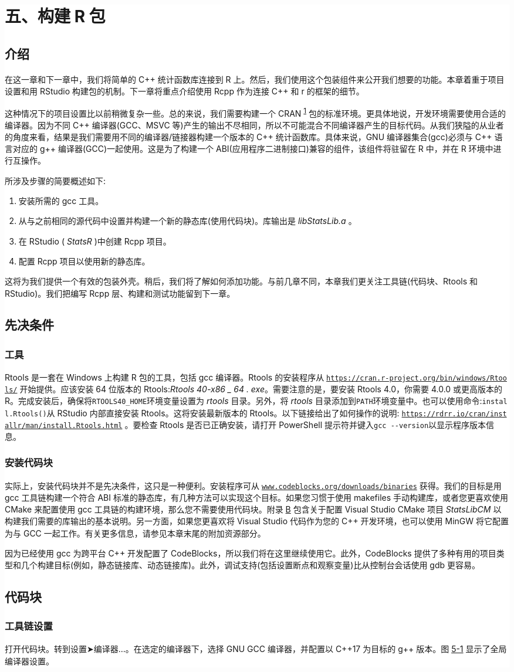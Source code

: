 # 五、构建 R 包

## 介绍

在这一章和下一章中，我们将简单的 C++ 统计函数库连接到 R 上。然后，我们使用这个包装组件来公开我们想要的功能。本章着重于项目设置和用 RStudio 构建包的机制。下一章将重点介绍使用 Rcpp 作为连接 C++ 和 r 的框架的细节。

这种情况下的项目设置比以前稍微复杂一些。总的来说，我们需要构建一个 CRAN <sup>[1](#Fn1)</sup> 包的标准环境。更具体地说，开发环境需要使用合适的编译器。因为不同 C++ 编译器(GCC、MSVC 等)产生的输出不尽相同，所以不可能混合不同编译器产生的目标代码。从我们狭隘的从业者的角度来看，结果是我们需要用不同的编译器/链接器构建一个版本的 C++ 统计函数库。具体来说，GNU 编译器集合(gcc)必须与 C++ 语言对应的 g++ 编译器(GCC)一起使用。这是为了构建一个 ABI(应用程序二进制接口)兼容的组件，该组件将驻留在 R 中，并在 R 环境中进行互操作。

所涉及步骤的简要概述如下:

1.  安装所需的 gcc 工具。

2.  从与之前相同的源代码中设置并构建一个新的静态库(使用代码块)。库输出是 *libStatsLib.a* 。

3.  在 RStudio ( *StatsR* )中创建 Rcpp 项目。

4.  配置 Rcpp 项目以使用新的静态库。

这将为我们提供一个有效的包装外壳。稍后，我们将了解如何添加功能。与前几章不同，本章我们更关注工具链(代码块、Rtools 和 RStudio)。我们把编写 Rcpp 层、构建和测试功能留到下一章。

## 先决条件

### 工具

Rtools 是一套在 Windows 上构建 R 包的工具，包括 gcc 编译器。Rtools 的安装程序从 [`https://cran.r-project.org/bin/windows/Rtools/`](https://cran.r-project.org/bin/windows/Rtools/) 开始提供。应该安装 64 位版本的 Rtools:*Rtools 40-x86 _ 64 . exe*。需要注意的是，要安装 Rtools 4.0，你需要 4.0.0 或更高版本的 R。完成安装后，确保将`RTOOLS40_HOME`环境变量设置为 *rtools* 目录。另外，将 *rtools* 目录添加到`PATH`环境变量中。也可以使用命令:`install.Rtools()`从 RStudio 内部直接安装 Rtools。这将安装最新版本的 Rtools。以下链接给出了如何操作的说明: [`https://rdrr.io/cran/installr/man/install.Rtools.html`](https://rdrr.io/cran/installr/man/install.Rtools.html) 。要检查 Rtools 是否已正确安装，请打开 PowerShell 提示符并键入`gcc --version`以显示程序版本信息。

### 安装代码块

实际上，安装代码块并不是先决条件，这只是一种便利。安装程序可从 [`www.codeblocks.org/downloads/binaries`](http://www.codeblocks.org/downloads/binaries) 获得。我们的目标是用 gcc 工具链构建一个符合 ABI 标准的静态库，有几种方法可以实现这个目标。如果您习惯于使用 makefiles 手动构建库，或者您更喜欢使用 CMake 来配置使用 gcc 工具链的构建环境，那么您不需要使用代码块。附录 [B](https://doi.org/10.1007/978-1-4842-7966-3) 包含关于配置 Visual Studio CMake 项目 *StatsLibCM* 以构建我们需要的库输出的基本说明。另一方面，如果您更喜欢将 Visual Studio 代码作为您的 C++ 开发环境，也可以使用 MinGW 将它配置为与 GCC 一起工作。有关更多信息，请参见本章末尾的附加资源部分。

因为已经使用 gcc 为跨平台 C++ 开发配置了 CodeBlocks，所以我们将在这里继续使用它。此外，CodeBlocks 提供了多种有用的项目类型和几个构建目标(例如，静态链接库、动态链接库)。此外，调试支持(包括设置断点和观察变量)比从控制台会话使用 gdb 更容易。

## 代码块

### 工具链设置

打开代码块。转到设置➤编译器...。在选定的编译器下，选择 GNU GCC 编译器，并配置以 C++17 为目标的 g++ 版本。图 [5-1](#Fig1) 显示了全局编译器设置。
